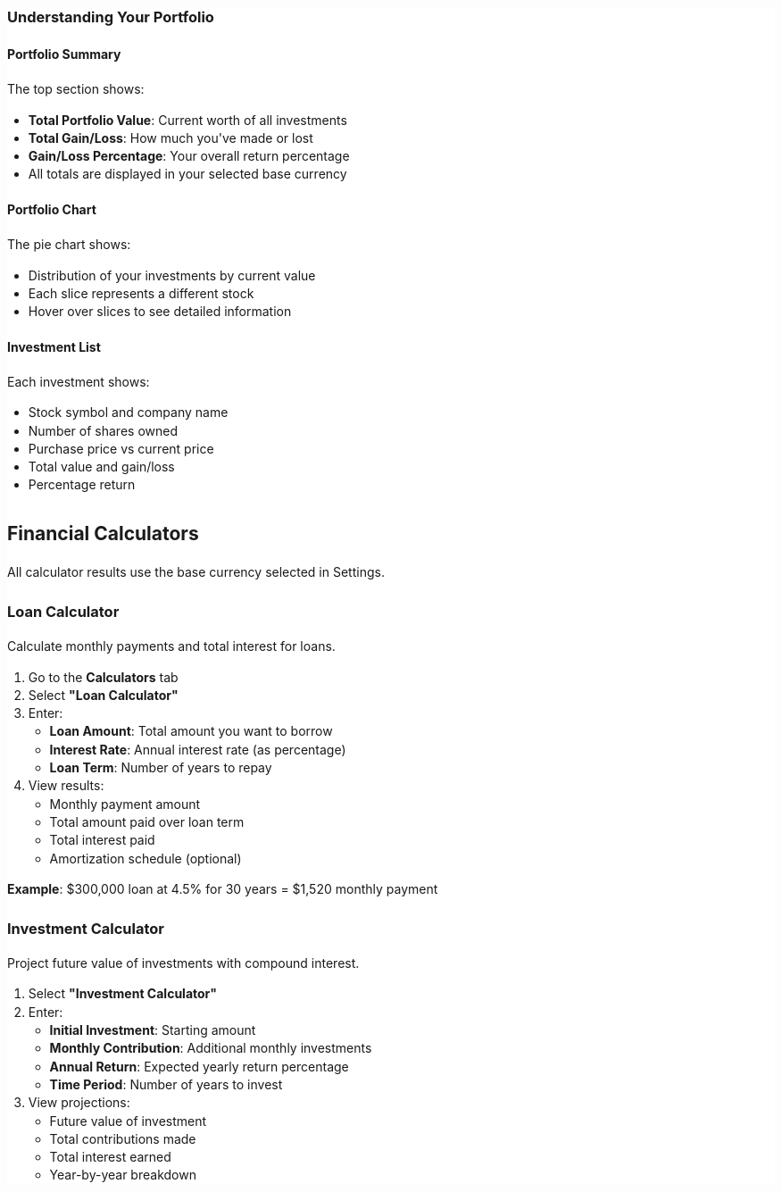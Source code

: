 ### Understanding Your Portfolio

#### Portfolio Summary
The top section shows:
- **Total Portfolio Value**: Current worth of all investments
- **Total Gain/Loss**: How much you've made or lost
- **Gain/Loss Percentage**: Your overall return percentage
- All totals are displayed in your selected base currency

#### Portfolio Chart
The pie chart shows:
- Distribution of your investments by current value
- Each slice represents a different stock
- Hover over slices to see detailed information

#### Investment List
Each investment shows:
- Stock symbol and company name
- Number of shares owned
- Purchase price vs current price
- Total value and gain/loss
- Percentage return

## Financial Calculators

All calculator results use the base currency selected in Settings.

### Loan Calculator

Calculate monthly payments and total interest for loans.

1. Go to the **Calculators** tab
2. Select **"Loan Calculator"**
3. Enter:
   - **Loan Amount**: Total amount you want to borrow
   - **Interest Rate**: Annual interest rate (as percentage)
   - **Loan Term**: Number of years to repay
4. View results:
   - Monthly payment amount
   - Total amount paid over loan term
   - Total interest paid
   - Amortization schedule (optional)

**Example**: $300,000 loan at 4.5% for 30 years = $1,520 monthly payment

### Investment Calculator

Project future value of investments with compound interest.

1. Select **"Investment Calculator"**
2. Enter:
   - **Initial Investment**: Starting amount
   - **Monthly Contribution**: Additional monthly investments
   - **Annual Return**: Expected yearly return percentage
   - **Time Period**: Number of years to invest
3. View projections:
   - Future value of investment
   - Total contributions made
   - Total interest earned
   - Year-by-year breakdown
